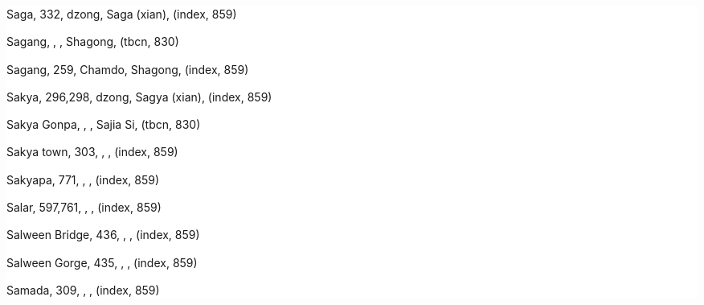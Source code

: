Saga, 332, dzong, Saga (xian), (index, 859)

Sagang, , , Shagong, (tbcn, 830)

Sagang, 259, Chamdo, Shagong, (index, 859)

Sakya, 296,298, dzong, Sagya (xian), (index, 859)

Sakya Gonpa, , , Sajia Si, (tbcn, 830)

Sakya town, 303, , , (index, 859)

Sakyapa, 771, , , (index, 859)

Salar, 597,761, , , (index, 859)

Salween Bridge, 436, , , (index, 859)

Salween Gorge, 435, , , (index, 859)

Samada, 309, , , (index, 859)

